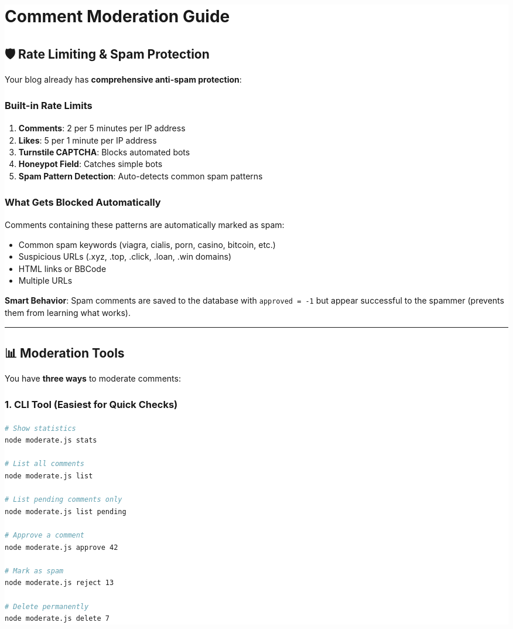# Comment Moderation Guide

## 🛡️ Rate Limiting & Spam Protection

Your blog already has **comprehensive anti-spam protection**:

### Built-in Rate Limits

1. **Comments**: 2 per 5 minutes per IP address
2. **Likes**: 5 per 1 minute per IP address
3. **Turnstile CAPTCHA**: Blocks automated bots
4. **Honeypot Field**: Catches simple bots
5. **Spam Pattern Detection**: Auto-detects common spam patterns

### What Gets Blocked Automatically

Comments containing these patterns are automatically marked as spam:
- Common spam keywords (viagra, cialis, porn, casino, bitcoin, etc.)
- Suspicious URLs (.xyz, .top, .click, .loan, .win domains)
- HTML links or BBCode
- Multiple URLs

**Smart Behavior**: Spam comments are saved to the database with `approved = -1` but appear successful to the spammer (prevents them from learning what works).

---

## 📊 Moderation Tools

You have **three ways** to moderate comments:

### 1. CLI Tool (Easiest for Quick Checks)

```bash
# Show statistics
node moderate.js stats

# List all comments
node moderate.js list

# List pending comments only
node moderate.js list pending

# Approve a comment
node moderate.js approve 42

# Mark as spam
node moderate.js reject 13

# Delete permanently
node moderate.js delete 7
```
